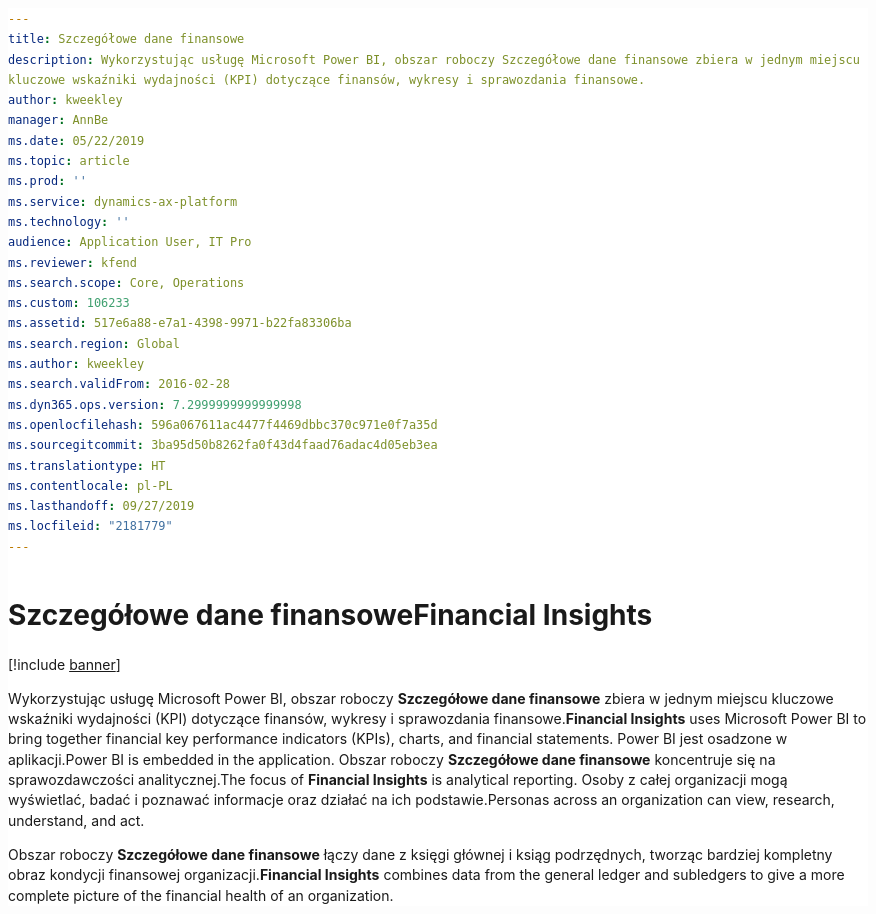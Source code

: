 ```yaml
---
title: Szczegółowe dane finansowe
description: Wykorzystując usługę Microsoft Power BI, obszar roboczy Szczegółowe dane finansowe zbiera w jednym miejscu kluczowe wskaźniki wydajności (KPI) dotyczące finansów, wykresy i sprawozdania finansowe.
author: kweekley
manager: AnnBe
ms.date: 05/22/2019
ms.topic: article
ms.prod: ''
ms.service: dynamics-ax-platform
ms.technology: ''
audience: Application User, IT Pro
ms.reviewer: kfend
ms.search.scope: Core, Operations
ms.custom: 106233
ms.assetid: 517e6a88-e7a1-4398-9971-b22fa83306ba
ms.search.region: Global
ms.author: kweekley
ms.search.validFrom: 2016-02-28
ms.dyn365.ops.version: 7.2999999999999998
ms.openlocfilehash: 596a067611ac4477f4469dbbc370c971e0f7a35d
ms.sourcegitcommit: 3ba95d50b8262fa0f43d4faad76adac4d05eb3ea
ms.translationtype: HT
ms.contentlocale: pl-PL
ms.lasthandoff: 09/27/2019
ms.locfileid: "2181779"
---
```

# <a name="financial-insights"></a><span data-ttu-id="73da4-103">Szczegółowe dane finansowe</span><span class="sxs-lookup"><span data-stu-id="73da4-103">Financial Insights</span></span>

[!include [banner](../includes/banner.md)]

<span data-ttu-id="73da4-104">Wykorzystując usługę Microsoft Power BI, obszar roboczy **Szczegółowe dane finansowe** zbiera w jednym miejscu kluczowe wskaźniki wydajności (KPI) dotyczące finansów, wykresy i sprawozdania finansowe.</span><span class="sxs-lookup"><span data-stu-id="73da4-104">**Financial Insights** uses Microsoft Power BI to bring together financial key performance indicators (KPIs), charts, and financial statements.</span></span> <span data-ttu-id="73da4-105">Power BI jest osadzone w aplikacji.</span><span class="sxs-lookup"><span data-stu-id="73da4-105">Power BI is embedded in the application.</span></span> <span data-ttu-id="73da4-106">Obszar roboczy **Szczegółowe dane finansowe** koncentruje się na sprawozdawczości analitycznej.</span><span class="sxs-lookup"><span data-stu-id="73da4-106">The focus of **Financial Insights** is analytical reporting.</span></span> <span data-ttu-id="73da4-107">Osoby z całej organizacji mogą wyświetlać, badać i poznawać informacje oraz działać na ich podstawie.</span><span class="sxs-lookup"><span data-stu-id="73da4-107">Personas across an organization can view, research, understand, and act.</span></span> 

<span data-ttu-id="73da4-108">Obszar roboczy **Szczegółowe dane finansowe** łączy dane z księgi głównej i ksiąg podrzędnych, tworząc bardziej kompletny obraz kondycji finansowej organizacji.</span><span class="sxs-lookup"><span data-stu-id="73da4-108">**Financial Insights** combines data from the general ledger and subledgers to give a more complete picture of the financial health of an organization.</span></span>
